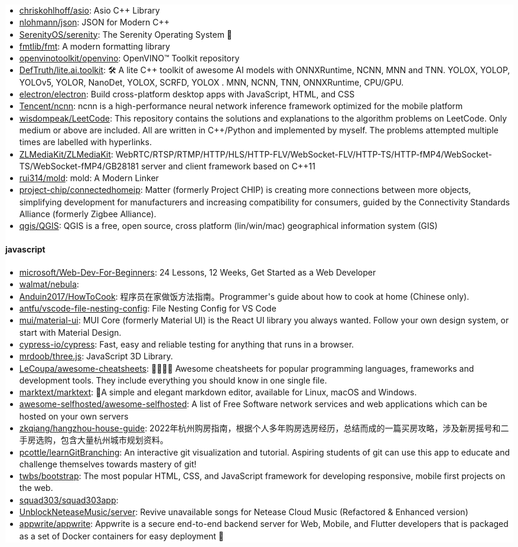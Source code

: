 * [chriskohlhoff/asio](https://github.com/chriskohlhoff/asio): Asio C++ Library
* [nlohmann/json](https://github.com/nlohmann/json): JSON for Modern C++
* [SerenityOS/serenity](https://github.com/SerenityOS/serenity): The Serenity Operating System 🐞
* [fmtlib/fmt](https://github.com/fmtlib/fmt): A modern formatting library
* [openvinotoolkit/openvino](https://github.com/openvinotoolkit/openvino): OpenVINO™ Toolkit repository
* [DefTruth/lite.ai.toolkit](https://github.com/DefTruth/lite.ai.toolkit): 🛠 A lite C++ toolkit of awesome AI models with ONNXRuntime, NCNN, MNN and TNN. YOLOX, YOLOP, YOLOv5, YOLOR, NanoDet, YOLOX, SCRFD, YOLOX . MNN, NCNN, TNN, ONNXRuntime, CPU/GPU.
* [electron/electron](https://github.com/electron/electron): Build cross-platform desktop apps with JavaScript, HTML, and CSS
* [Tencent/ncnn](https://github.com/Tencent/ncnn): ncnn is a high-performance neural network inference framework optimized for the mobile platform
* [wisdompeak/LeetCode](https://github.com/wisdompeak/LeetCode): This repository contains the solutions and explanations to the algorithm problems on LeetCode. Only medium or above are included. All are written in C++/Python and implemented by myself. The problems attempted multiple times are labelled with hyperlinks.
* [ZLMediaKit/ZLMediaKit](https://github.com/ZLMediaKit/ZLMediaKit): WebRTC/RTSP/RTMP/HTTP/HLS/HTTP-FLV/WebSocket-FLV/HTTP-TS/HTTP-fMP4/WebSocket-TS/WebSocket-fMP4/GB28181 server and client framework based on C++11
* [rui314/mold](https://github.com/rui314/mold): mold: A Modern Linker
* [project-chip/connectedhomeip](https://github.com/project-chip/connectedhomeip): Matter (formerly Project CHIP) is creating more connections between more objects, simplifying development for manufacturers and increasing compatibility for consumers, guided by the Connectivity Standards Alliance (formerly Zigbee Alliance).
* [qgis/QGIS](https://github.com/qgis/QGIS): QGIS is a free, open source, cross platform (lin/win/mac) geographical information system (GIS)

#### javascript
* [microsoft/Web-Dev-For-Beginners](https://github.com/microsoft/Web-Dev-For-Beginners): 24 Lessons, 12 Weeks, Get Started as a Web Developer
* [walmat/nebula](https://github.com/walmat/nebula): 
* [Anduin2017/HowToCook](https://github.com/Anduin2017/HowToCook): 程序员在家做饭方法指南。Programmer's guide about how to cook at home (Chinese only).
* [antfu/vscode-file-nesting-config](https://github.com/antfu/vscode-file-nesting-config): File Nesting Config for VS Code
* [mui/material-ui](https://github.com/mui/material-ui): MUI Core (formerly Material UI) is the React UI library you always wanted. Follow your own design system, or start with Material Design.
* [cypress-io/cypress](https://github.com/cypress-io/cypress): Fast, easy and reliable testing for anything that runs in a browser.
* [mrdoob/three.js](https://github.com/mrdoob/three.js): JavaScript 3D Library.
* [LeCoupa/awesome-cheatsheets](https://github.com/LeCoupa/awesome-cheatsheets): 👩‍💻👨‍💻 Awesome cheatsheets for popular programming languages, frameworks and development tools. They include everything you should know in one single file.
* [marktext/marktext](https://github.com/marktext/marktext): 📝A simple and elegant markdown editor, available for Linux, macOS and Windows.
* [awesome-selfhosted/awesome-selfhosted](https://github.com/awesome-selfhosted/awesome-selfhosted): A list of Free Software network services and web applications which can be hosted on your own servers
* [zkqiang/hangzhou-house-guide](https://github.com/zkqiang/hangzhou-house-guide): 2022年杭州购房指南，根据个人多年购房选房经历，总结而成的一篇买房攻略，涉及新房摇号和二手房选购，包含大量杭州城市规划资料。
* [pcottle/learnGitBranching](https://github.com/pcottle/learnGitBranching): An interactive git visualization and tutorial. Aspiring students of git can use this app to educate and challenge themselves towards mastery of git!
* [twbs/bootstrap](https://github.com/twbs/bootstrap): The most popular HTML, CSS, and JavaScript framework for developing responsive, mobile first projects on the web.
* [squad303/squad303app](https://github.com/squad303/squad303app): 
* [UnblockNeteaseMusic/server](https://github.com/UnblockNeteaseMusic/server): Revive unavailable songs for Netease Cloud Music (Refactored & Enhanced version)
* [appwrite/appwrite](https://github.com/appwrite/appwrite): Appwrite is a secure end-to-end backend server for Web, Mobile, and Flutter developers that is packaged as a set of Docker containers for easy deployment 🚀
